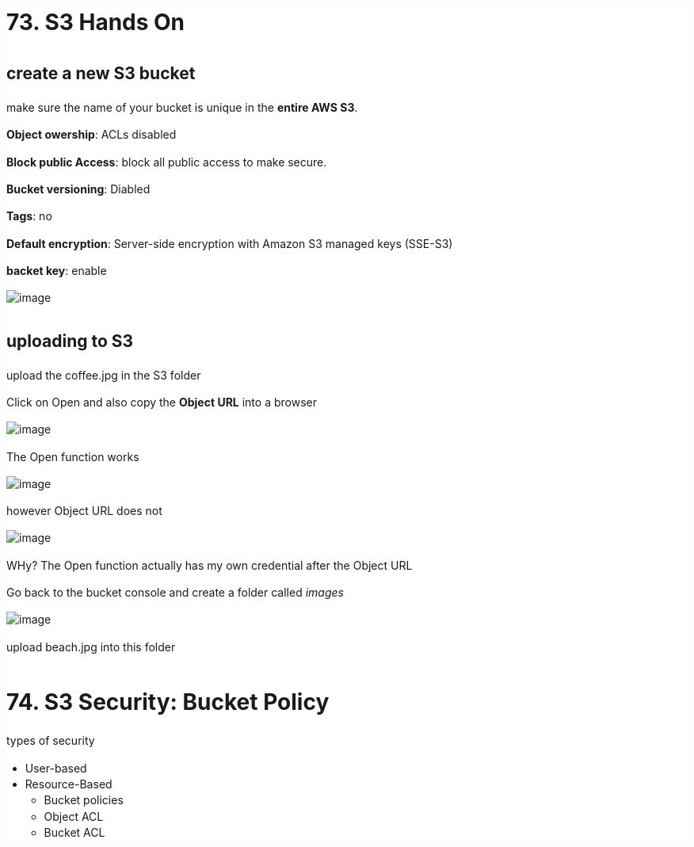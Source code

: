 # 73. S3 Hands On
## create a new S3 bucket

make sure the name of your bucket is unique in the **entire AWS S3**.

**Object owership**: ACLs disabled

**Block public Access**: block all public access to make secure.

**Bucket versioning**: Diabled

**Tags**: no

**Default encryption**: Server-side encryption with Amazon S3 managed keys (SSE-S3)

**backet key**: enable

<img width="1074" height="377" alt="image" src="https://github.com/user-attachments/assets/95c8543b-c3a0-4d7d-8315-3cf3a879b167" />

## uploading to S3

upload the coffee.jpg in the S3 folder

Click on Open and also copy the **Object URL** into a browser

<img width="1314" height="601" alt="image" src="https://github.com/user-attachments/assets/8a00a421-8ee0-45b9-a777-ff6249495554" />

The Open function works

<img width="1162" height="1005" alt="image" src="https://github.com/user-attachments/assets/3660cdf8-b77a-4f39-878a-b53b01d8bdf8" />

however Object URL does not

<img width="826" height="203" alt="image" src="https://github.com/user-attachments/assets/adfc9a6d-109d-42a7-ad0a-8c54fef22008" />


WHy? The Open function actually has my own credential after the Object URL


Go back to the bucket console and create a folder called *images*

<img width="435" height="140" alt="image" src="https://github.com/user-attachments/assets/a29cc377-b7ca-4e44-a55b-b263a18f2756" />

upload beach.jpg into this folder


# 74. S3 Security: Bucket Policy

types of security

* User-based
* Resource-Based
  - Bucket policies
  - Object ACL
  - Bucket ACL

